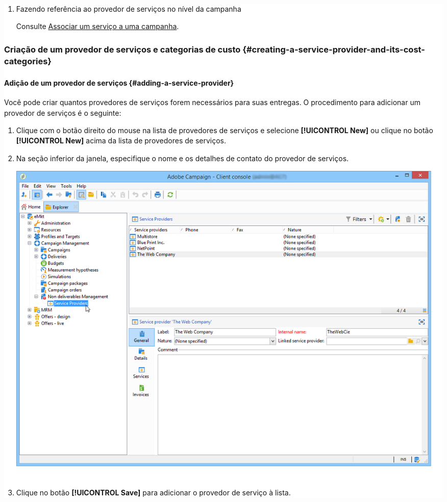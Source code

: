 1. Fazendo referência ao provedor de serviços no nível da campanha

   Consulte [Associar um serviço a uma campanha](#associating-a-service-with-a-campaign).

### Criação de um provedor de serviços e categorias de custo {#creating-a-service-provider-and-its-cost-categories}

#### Adição de um provedor de serviços {#adding-a-service-provider}

Você pode criar quantos provedores de serviços forem necessários para suas entregas. O procedimento para adicionar um provedor de serviços é o seguinte:

1. Clique com o botão direito do mouse na lista de provedores de serviços e selecione **[!UICONTROL New]** ou clique no botão **[!UICONTROL New]** acima da lista de provedores de serviços.
1. Na seção inferior da janela, especifique o nome e os detalhes de contato do provedor de serviços.

   ![](assets/s_ncs_user_supplier_node_01.png)

1. Clique no botão **[!UICONTROL Save]** para adicionar o provedor de serviço à lista.
